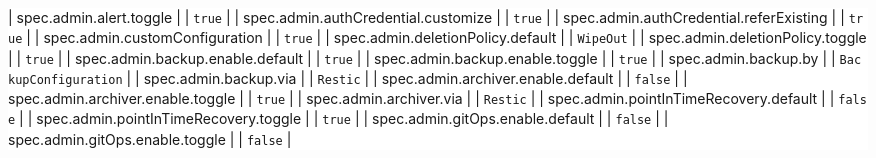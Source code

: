 | spec.admin.alert.toggle                                               |                                                                                                                                                                           | <code>true</code>                                                                     |
| spec.admin.authCredential.customize                                   |                                                                                                                                                                           | <code>true</code>                                                                     |
| spec.admin.authCredential.referExisting                               |                                                                                                                                                                           | <code>true</code>                                                                     |
| spec.admin.customConfiguration                                        |                                                                                                                                                                           | <code>true</code>                                                                     |
| spec.admin.deletionPolicy.default                                     |                                                                                                                                                                           | <code>WipeOut</code>                                                                  |
| spec.admin.deletionPolicy.toggle                                      |                                                                                                                                                                           | <code>true</code>                                                                     |
| spec.admin.backup.enable.default                                      |                                                                                                                                                                           | <code>true</code>                                                                     |
| spec.admin.backup.enable.toggle                                       |                                                                                                                                                                           | <code>true</code>                                                                     |
| spec.admin.backup.by                                                  |                                                                                                                                                                           | <code>BackupConfiguration</code>                                                      |
| spec.admin.backup.via                                                 |                                                                                                                                                                           | <code>Restic</code>                                                                   |
| spec.admin.archiver.enable.default                                    |                                                                                                                                                                           | <code>false</code>                                                                    |
| spec.admin.archiver.enable.toggle                                     |                                                                                                                                                                           | <code>true</code>                                                                     |
| spec.admin.archiver.via                                               |                                                                                                                                                                           | <code>Restic</code>                                                                   |
| spec.admin.pointInTimeRecovery.default                                |                                                                                                                                                                           | <code>false</code>                                                                    |
| spec.admin.pointInTimeRecovery.toggle                                 |                                                                                                                                                                           | <code>true</code>                                                                     |
| spec.admin.gitOps.enable.default                                      |                                                                                                                                                                           | <code>false</code>                                                                    |
| spec.admin.gitOps.enable.toggle                                       |                                                                                                                                                                           | <code>false</code>                                                                    |